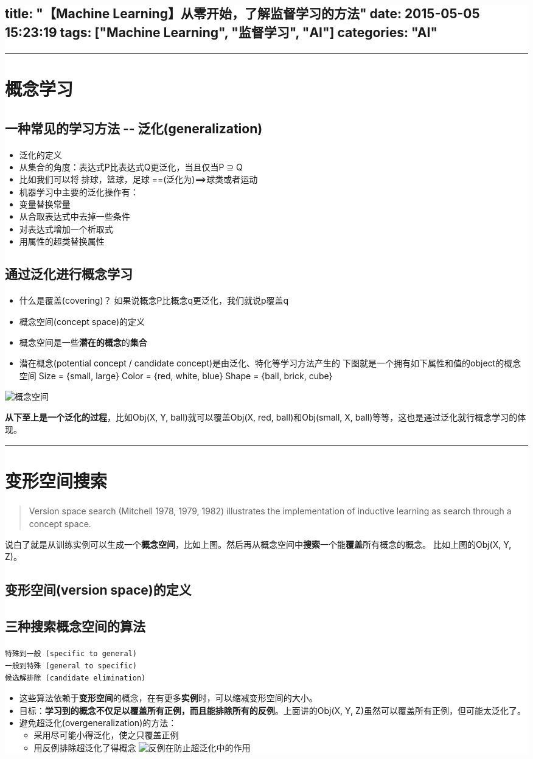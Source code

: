 title: "【Machine Learning】从零开始，了解监督学习的方法"
date: 2015-05-05 15:23:19
tags: ["Machine Learning", "监督学习", "AI"]
categories: "AI"
---

***
# 概念学习 

## 一种常见的学习方法 -- 泛化(generalization)
* 泛化的定义
 * 从集合的角度：表达式P比表达式Q更泛化，当且仅当P ⊇ Q
 * 比如我们可以将 
排球，篮球，足球 ==(泛化为)==>球类或者运动
* 机器学习中主要的泛化操作有：
 * 变量替换常量
 * 从合取表达式中去掉一些条件
 * 对表达式增加一个析取式
 * 用属性的超类替换属性


## 通过泛化进行概念学习

* 什么是覆盖(covering)？
如果说概念P比概念q更泛化，我们就说p覆盖q

* 概念空间(concept space)的定义
 * 概念空间是一些**潜在的概念**的**集合**
 * 潜在概念(potential concept / candidate concept)是由泛化、特化等学习方法产生的
下图就是一个拥有如下属性和值的object的概念空间
Size = {small, large}
Color = {red, white, blue}
Shape = {ball, brick, cube}

![概念空间](http://i781.photobucket.com/albums/yy93/Jason__Yuan/424375-41e4013ad497c87c_zpsxdpmth8s.png)

**从下至上是一个泛化的过程**，比如Obj(X, Y, ball)就可以覆盖Obj(X, red, ball)和Obj(small, X, ball)等等，这也是通过泛化就行概念学习的体现。
***
# 变形空间搜索
> Version space search (Mitchell 1978, 1979, 1982) illustrates the implementation of inductive learning as search through a concept space.

说白了就是从训练实例可以生成一个**概念空间**，比如上图。然后再从概念空间中**搜索**一个能**覆盖**所有概念的概念。 比如上图的Obj(X, Y, Z)。

## 变形空间(version space)的定义
## 三种搜索概念空间的算法
```
特殊到一般 (specific to general)
一般到特殊 (general to specific)
候选解排除 (candidate elimination)
```
* 这些算法依赖于**变形空间**的概念，在有更多**实例**时，可以缩减变形空间的大小。
* 目标：**学习到的概念不仅足以覆盖所有正例，而且能排除所有的反例**。上面讲的Obj(X, Y, Z)虽然可以覆盖所有正例，但可能太泛化了。
* 避免超泛化(overgeneralization)的方法：
  * 采用尽可能小得泛化，使之只覆盖正例
  * 用反例排除超泛化了得概念
![反例在防止超泛化中的作用](http://i781.photobucket.com/albums/yy93/Jason__Yuan/424375-a1be0adc572d3c96_zpsgpj8tkqm.png)
